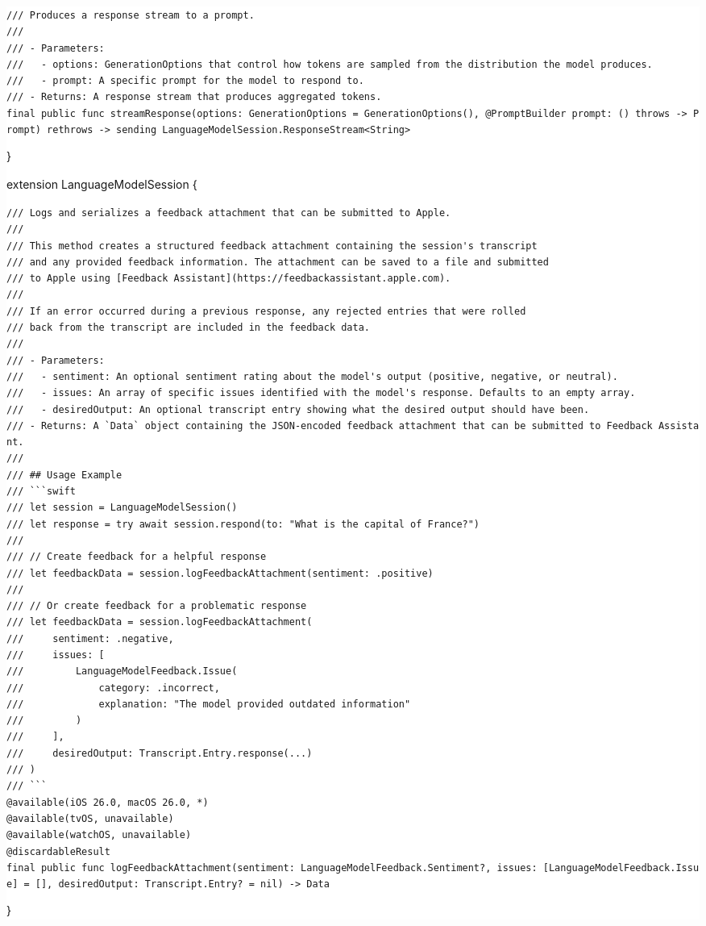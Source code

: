     /// Produces a response stream to a prompt.
    ///
    /// - Parameters:
    ///   - options: GenerationOptions that control how tokens are sampled from the distribution the model produces.
    ///   - prompt: A specific prompt for the model to respond to.
    /// - Returns: A response stream that produces aggregated tokens.
    final public func streamResponse(options: GenerationOptions = GenerationOptions(), @PromptBuilder prompt: () throws -> Prompt) rethrows -> sending LanguageModelSession.ResponseStream<String>
}

extension LanguageModelSession {

    /// Logs and serializes a feedback attachment that can be submitted to Apple.
    ///
    /// This method creates a structured feedback attachment containing the session's transcript
    /// and any provided feedback information. The attachment can be saved to a file and submitted
    /// to Apple using [Feedback Assistant](https://feedbackassistant.apple.com).
    ///
    /// If an error occurred during a previous response, any rejected entries that were rolled
    /// back from the transcript are included in the feedback data.
    ///
    /// - Parameters:
    ///   - sentiment: An optional sentiment rating about the model's output (positive, negative, or neutral).
    ///   - issues: An array of specific issues identified with the model's response. Defaults to an empty array.
    ///   - desiredOutput: An optional transcript entry showing what the desired output should have been.
    /// - Returns: A `Data` object containing the JSON-encoded feedback attachment that can be submitted to Feedback Assistant.
    ///
    /// ## Usage Example
    /// ```swift
    /// let session = LanguageModelSession()
    /// let response = try await session.respond(to: "What is the capital of France?")
    /// 
    /// // Create feedback for a helpful response
    /// let feedbackData = session.logFeedbackAttachment(sentiment: .positive)
    ///
    /// // Or create feedback for a problematic response
    /// let feedbackData = session.logFeedbackAttachment(
    ///     sentiment: .negative,
    ///     issues: [
    ///         LanguageModelFeedback.Issue(
    ///             category: .incorrect,
    ///             explanation: "The model provided outdated information"
    ///         )
    ///     ],
    ///     desiredOutput: Transcript.Entry.response(...)
    /// )
    /// ```
    @available(iOS 26.0, macOS 26.0, *)
    @available(tvOS, unavailable)
    @available(watchOS, unavailable)
    @discardableResult
    final public func logFeedbackAttachment(sentiment: LanguageModelFeedback.Sentiment?, issues: [LanguageModelFeedback.Issue] = [], desiredOutput: Transcript.Entry? = nil) -> Data
}
